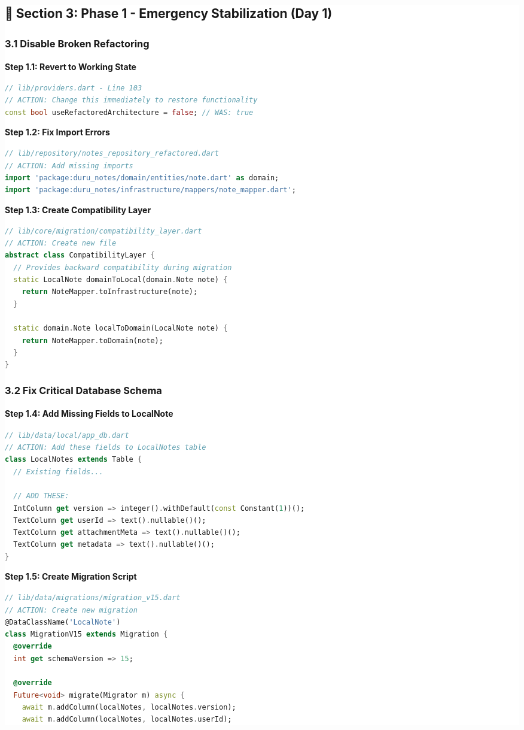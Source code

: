
## 🔧 Section 3: Phase 1 - Emergency Stabilization (Day 1)

### 3.1 Disable Broken Refactoring

**Step 1.1: Revert to Working State**
```dart
// lib/providers.dart - Line 103
// ACTION: Change this immediately to restore functionality
const bool useRefactoredArchitecture = false; // WAS: true
```

**Step 1.2: Fix Import Errors**
```dart
// lib/repository/notes_repository_refactored.dart
// ACTION: Add missing imports
import 'package:duru_notes/domain/entities/note.dart' as domain;
import 'package:duru_notes/infrastructure/mappers/note_mapper.dart';
```

**Step 1.3: Create Compatibility Layer**
```dart
// lib/core/migration/compatibility_layer.dart
// ACTION: Create new file
abstract class CompatibilityLayer {
  // Provides backward compatibility during migration
  static LocalNote domainToLocal(domain.Note note) {
    return NoteMapper.toInfrastructure(note);
  }

  static domain.Note localToDomain(LocalNote note) {
    return NoteMapper.toDomain(note);
  }
}
```

### 3.2 Fix Critical Database Schema

**Step 1.4: Add Missing Fields to LocalNote**
```dart
// lib/data/local/app_db.dart
// ACTION: Add these fields to LocalNotes table
class LocalNotes extends Table {
  // Existing fields...

  // ADD THESE:
  IntColumn get version => integer().withDefault(const Constant(1))();
  TextColumn get userId => text().nullable()();
  TextColumn get attachmentMeta => text().nullable()();
  TextColumn get metadata => text().nullable()();
}
```

**Step 1.5: Create Migration Script**
```dart
// lib/data/migrations/migration_v15.dart
// ACTION: Create new migration
@DataClassName('LocalNote')
class MigrationV15 extends Migration {
  @override
  int get schemaVersion => 15;

  @override
  Future<void> migrate(Migrator m) async {
    await m.addColumn(localNotes, localNotes.version);
    await m.addColumn(localNotes, localNotes.userId);
```